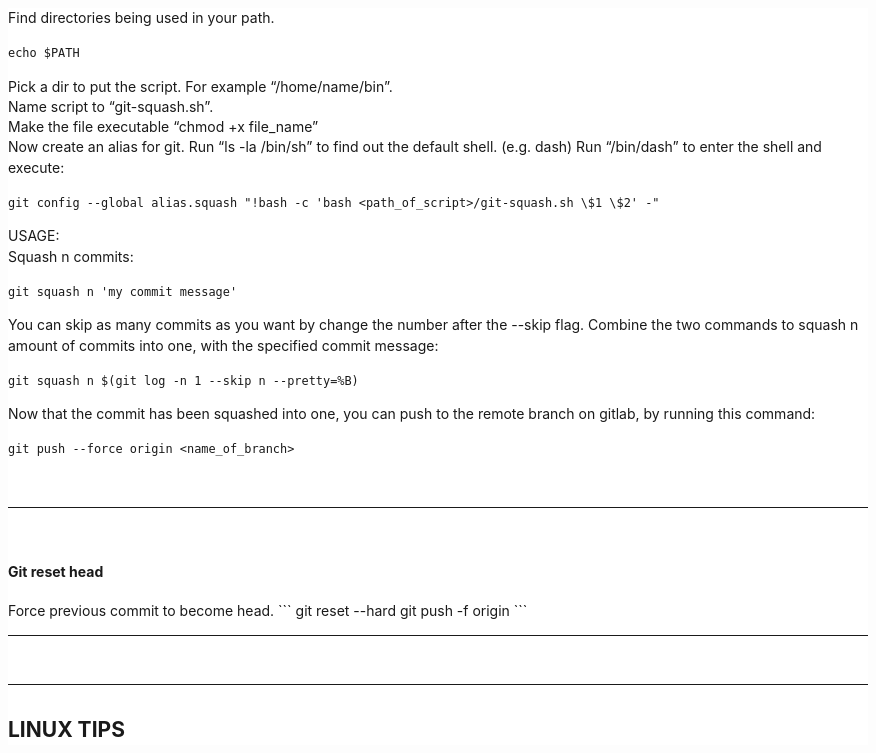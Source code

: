 Find directories being used in your path.  
```
echo $PATH
```
Pick a dir to put the script. For example “/home/name/bin”.  
Name script to “git-squash.sh”.  
Make the file executable “chmod +x file_name”  
Now create an alias for git. 
Run “ls -la /bin/sh” to find out the default shell. (e.g. dash)
Run “/bin/dash” to enter the shell and execute:  
```
git config --global alias.squash "!bash -c 'bash <path_of_script>/git-squash.sh \$1 \$2' -"  
```

USAGE:  
Squash n commits:  
```
git squash n 'my commit message'  
```

You can skip as many commits as you want by change the number after the --skip flag.
Combine the two commands to squash n amount of commits into one, with the specified commit message:
```
git squash n $(git log -n 1 --skip n --pretty=%B)
```

Now that the commit has been squashed into one, you can push to the remote branch on gitlab, by running this command:
```
git push --force origin <name_of_branch>
```

<br>

---

<br>

<h4>Git reset head</h4>
Force previous commit to become head.  
```
git reset --hard <COMMITID>
git push -f origin <BRANCH>
```



<br>

---

<br>



---

## LINUX TIPS
